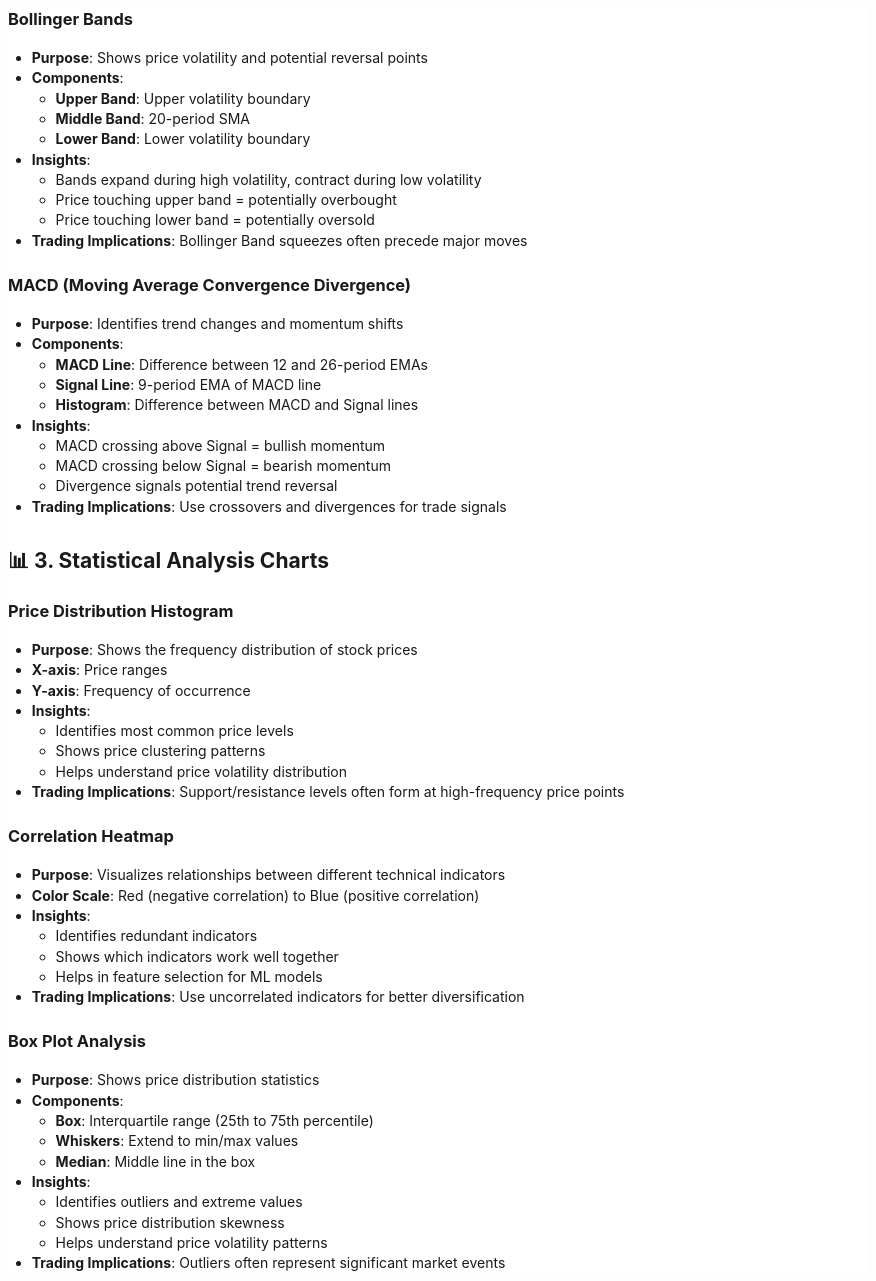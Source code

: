 ### **Bollinger Bands**
- **Purpose**: Shows price volatility and potential reversal points
- **Components**:
  - **Upper Band**: Upper volatility boundary
  - **Middle Band**: 20-period SMA
  - **Lower Band**: Lower volatility boundary
- **Insights**:
  - Bands expand during high volatility, contract during low volatility
  - Price touching upper band = potentially overbought
  - Price touching lower band = potentially oversold
- **Trading Implications**: Bollinger Band squeezes often precede major moves

### **MACD (Moving Average Convergence Divergence)**
- **Purpose**: Identifies trend changes and momentum shifts
- **Components**:
  - **MACD Line**: Difference between 12 and 26-period EMAs
  - **Signal Line**: 9-period EMA of MACD line
  - **Histogram**: Difference between MACD and Signal lines
- **Insights**:
  - MACD crossing above Signal = bullish momentum
  - MACD crossing below Signal = bearish momentum
  - Divergence signals potential trend reversal
- **Trading Implications**: Use crossovers and divergences for trade signals

## 📊 3. Statistical Analysis Charts

### **Price Distribution Histogram**
- **Purpose**: Shows the frequency distribution of stock prices
- **X-axis**: Price ranges
- **Y-axis**: Frequency of occurrence
- **Insights**:
  - Identifies most common price levels
  - Shows price clustering patterns
  - Helps understand price volatility distribution
- **Trading Implications**: Support/resistance levels often form at high-frequency price points

### **Correlation Heatmap**
- **Purpose**: Visualizes relationships between different technical indicators
- **Color Scale**: Red (negative correlation) to Blue (positive correlation)
- **Insights**:
  - Identifies redundant indicators
  - Shows which indicators work well together
  - Helps in feature selection for ML models
- **Trading Implications**: Use uncorrelated indicators for better diversification

### **Box Plot Analysis**
- **Purpose**: Shows price distribution statistics
- **Components**:
  - **Box**: Interquartile range (25th to 75th percentile)
  - **Whiskers**: Extend to min/max values
  - **Median**: Middle line in the box
- **Insights**:
  - Identifies outliers and extreme values
  - Shows price distribution skewness
  - Helps understand price volatility patterns
- **Trading Implications**: Outliers often represent significant market events
